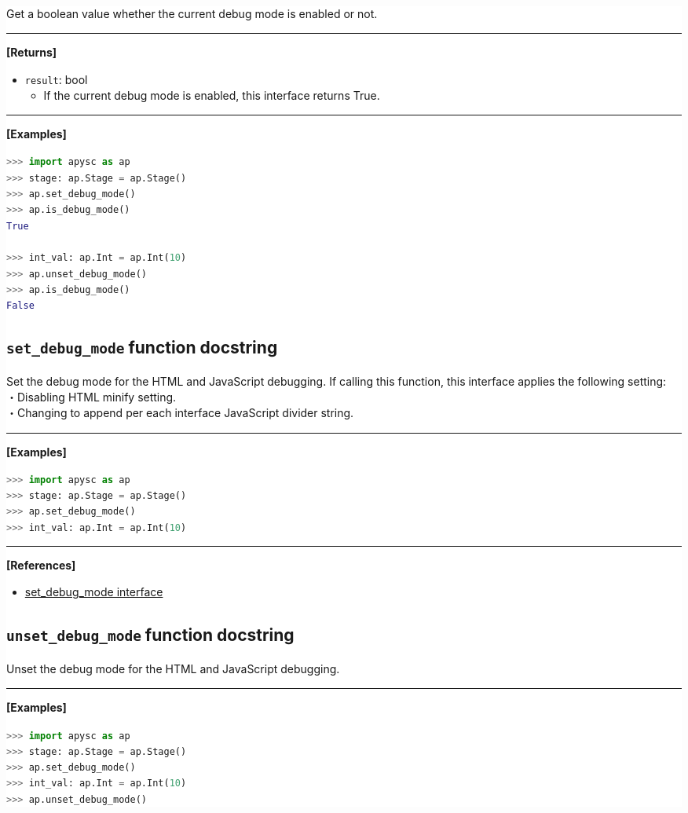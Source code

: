 Get a boolean value whether the current debug mode is enabled or not.<hr>

**[Returns]**

- `result`: bool
  - If the current debug mode is enabled, this interface returns True.

<hr>

**[Examples]**

```py
>>> import apysc as ap
>>> stage: ap.Stage = ap.Stage()
>>> ap.set_debug_mode()
>>> ap.is_debug_mode()
True

>>> int_val: ap.Int = ap.Int(10)
>>> ap.unset_debug_mode()
>>> ap.is_debug_mode()
False
```

## `set_debug_mode` function docstring

Set the debug mode for the HTML and JavaScript debugging. If calling this function, this interface applies the following setting: <br> ・Disabling HTML minify setting. <br> ・Changing to append per each interface JavaScript divider string.<hr>

**[Examples]**

```py
>>> import apysc as ap
>>> stage: ap.Stage = ap.Stage()
>>> ap.set_debug_mode()
>>> int_val: ap.Int = ap.Int(10)
```

<hr>

**[References]**

- [set_debug_mode interface](https://simon-ritchie.github.io/apysc/en/set_debug_mode.html)

## `unset_debug_mode` function docstring

Unset the debug mode for the HTML and JavaScript debugging.<hr>

**[Examples]**

```py
>>> import apysc as ap
>>> stage: ap.Stage = ap.Stage()
>>> ap.set_debug_mode()
>>> int_val: ap.Int = ap.Int(10)
>>> ap.unset_debug_mode()
```
